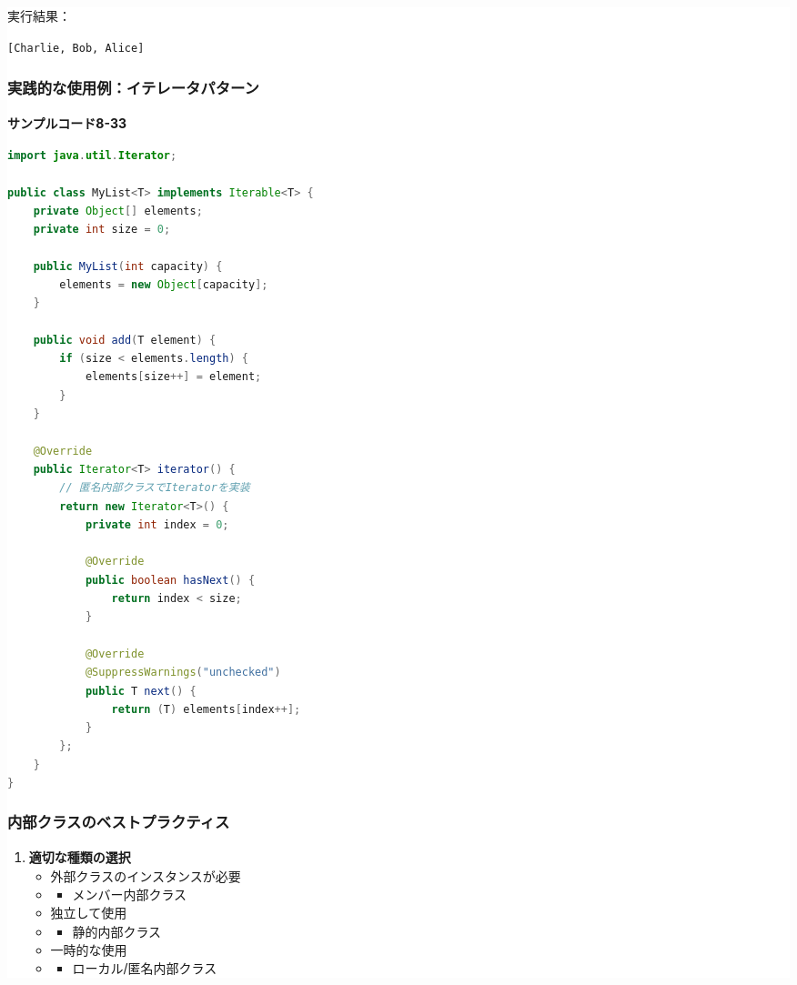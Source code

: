 実行結果：
```
[Charlie, Bob, Alice]
```

### 実践的な使用例：イテレータパターン

<span class="listing-number">**サンプルコード8-33**</span>

```java
import java.util.Iterator;

public class MyList<T> implements Iterable<T> {
    private Object[] elements;
    private int size = 0;
    
    public MyList(int capacity) {
        elements = new Object[capacity];
    }
    
    public void add(T element) {
        if (size < elements.length) {
            elements[size++] = element;
        }
    }
    
    @Override
    public Iterator<T> iterator() {
        // 匿名内部クラスでIteratorを実装
        return new Iterator<T>() {
            private int index = 0;
            
            @Override
            public boolean hasNext() {
                return index < size;
            }
            
            @Override
            @SuppressWarnings("unchecked")
            public T next() {
                return (T) elements[index++];
            }
        };
    }
}
```

### 内部クラスのベストプラクティス

1. **適切な種類の選択**
   - 外部クラスのインスタンスが必要
   -    + メンバー内部クラス
   - 独立して使用
   -    + 静的内部クラス
   - 一時的な使用
   -    + ローカル/匿名内部クラス
